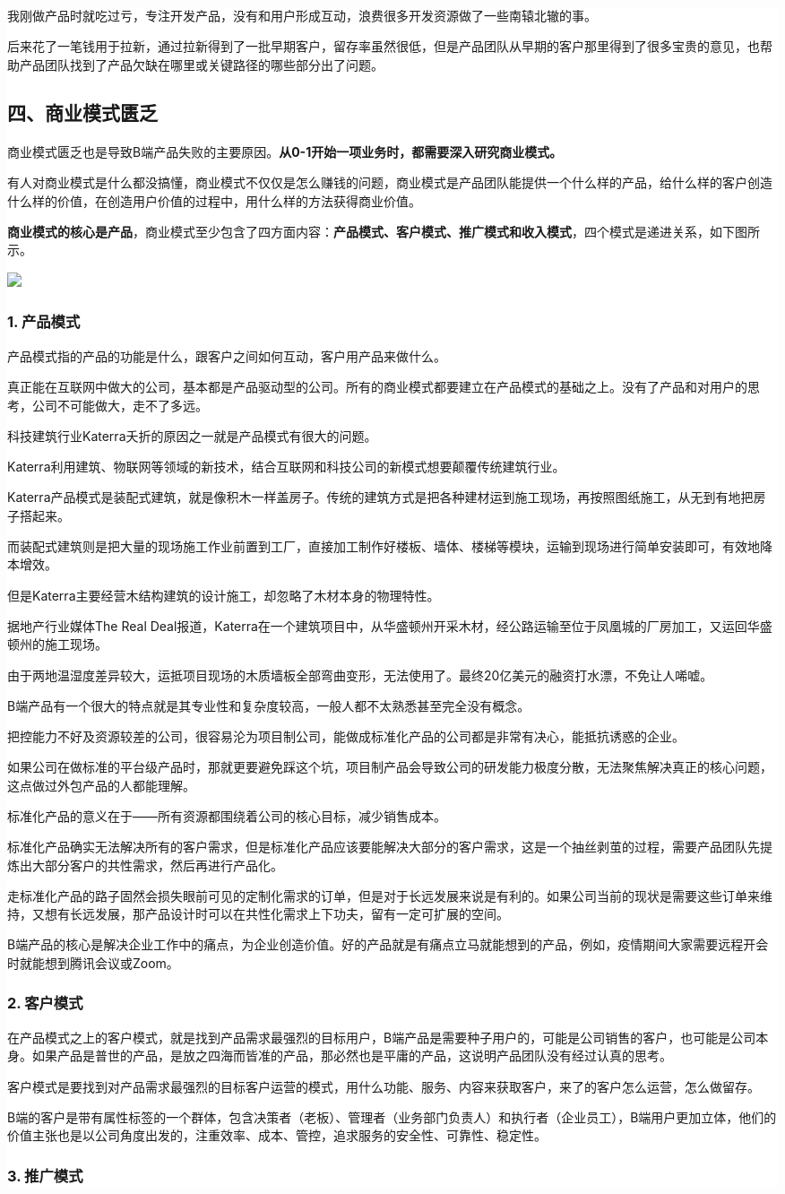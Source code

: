 我刚做产品时就吃过亏，专注开发产品，没有和用户形成互动，浪费很多开发资源做了一些南辕北辙的事。

后来花了一笔钱用于拉新，通过拉新得到了一批早期客户，留存率虽然很低，但是产品团队从早期的客户那里得到了很多宝贵的意见，也帮助产品团队找到了产品欠缺在哪里或关键路径的哪些部分出了问题。

## 四、商业模式匮乏

商业模式匮乏也是导致B端产品失败的主要原因。**从0-1开始一项业务时，都需要深入研究商业模式。**

有人对商业模式是什么都没搞懂，商业模式不仅仅是怎么赚钱的问题，商业模式是产品团队能提供一个什么样的产品，给什么样的客户创造什么样的价值，在创造用户价值的过程中，用什么样的方法获得商业价值。

**商业模式的核心是产品**，商业模式至少包含了四方面内容：**产品模式、客户模式、推广模式和收入模式**，四个模式是递进关系，如下图所示。

![](https://image.woshipm.com/wp-files/2021/11/ccZiNb7JtjogzN061KWj.png)

### 1\. 产品模式

产品模式指的产品的功能是什么，跟客户之间如何互动，客户用产品来做什么。

真正能在互联网中做大的公司，基本都是产品驱动型的公司。所有的商业模式都要建立在产品模式的基础之上。没有了产品和对用户的思考，公司不可能做大，走不了多远。

科技建筑行业Katerra夭折的原因之一就是产品模式有很大的问题。

Katerra利用建筑、物联网等领域的新技术，结合互联网和科技公司的新模式想要颠覆传统建筑行业。

Katerra产品模式是装配式建筑，就是像积木一样盖房子。传统的建筑方式是把各种建材运到施工现场，再按照图纸施工，从无到有地把房子搭起来。

而装配式建筑则是把大量的现场施工作业前置到工厂，直接加工制作好楼板、墙体、楼梯等模块，运输到现场进行简单安装即可，有效地降本增效。

但是Katerra主要经营木结构建筑的设计施工，却忽略了木材本身的物理特性。

据地产行业媒体The Real Deal报道，Katerra在一个建筑项目中，从华盛顿州开采木材，经公路运输至位于凤凰城的厂房加工，又运回华盛顿州的施工现场。

由于两地温湿度差异较大，运抵项目现场的木质墙板全部弯曲变形，无法使用了。最终20亿美元的融资打水漂，不免让人唏嘘。

B端产品有一个很大的特点就是其专业性和复杂度较高，一般人都不太熟悉甚至完全没有概念。

把控能力不好及资源较差的公司，很容易沦为项目制公司，能做成标准化产品的公司都是非常有决心，能抵抗诱惑的企业。

如果公司在做标准的平台级产品时，那就更要避免踩这个坑，项目制产品会导致公司的研发能力极度分散，无法聚焦解决真正的核心问题，这点做过外包产品的人都能理解。

标准化产品的意义在于——所有资源都围绕着公司的核心目标，减少销售成本。

标准化产品确实无法解决所有的客户需求，但是标准化产品应该要能解决大部分的客户需求，这是一个抽丝剥茧的过程，需要产品团队先提炼出大部分客户的共性需求，然后再进行产品化。

走标准化产品的路子固然会损失眼前可见的定制化需求的订单，但是对于长远发展来说是有利的。如果公司当前的现状是需要这些订单来维持，又想有长远发展，那产品设计时可以在共性化需求上下功夫，留有一定可扩展的空间。

B端产品的核心是解决企业工作中的痛点，为企业创造价值。好的产品就是有痛点立马就能想到的产品，例如，疫情期间大家需要远程开会时就能想到腾讯会议或Zoom。

### 2\. 客户模式

在产品模式之上的客户模式，就是找到产品需求最强烈的目标用户，B端产品是需要种子用户的，可能是公司销售的客户，也可能是公司本身。如果产品是普世的产品，是放之四海而皆准的产品，那必然也是平庸的产品，这说明产品团队没有经过认真的思考。

客户模式是要找到对产品需求最强烈的目标客户运营的模式，用什么功能、服务、内容来获取客户，来了的客户怎么运营，怎么做留存。

B端的客户是带有属性标签的一个群体，包含决策者（老板）、管理者（业务部门负责人）和执行者（企业员工），B端用户更加立体，他们的价值主张也是以公司角度出发的，注重效率、成本、管控，追求服务的安全性、可靠性、稳定性。

### 3\. 推广模式
